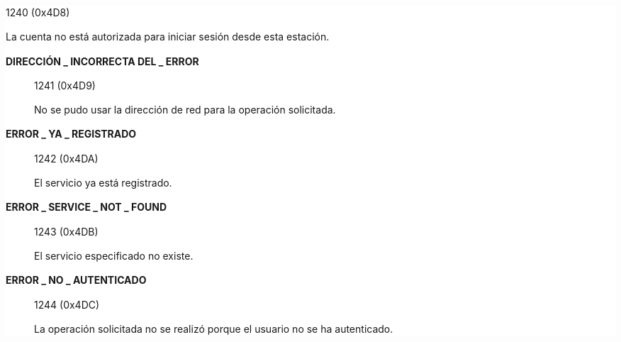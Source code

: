 1240 (0x4D8)
</dt> <dt>



La cuenta no está autorizada para iniciar sesión desde esta estación.


</dt> </dl> </dd> <dt>

<span id="ERROR_INCORRECT_ADDRESS"></span><span id="error_incorrect_address"></span>**DIRECCIÓN \_ INCORRECTA DEL \_ ERROR**
</dt> <dd> <dl> <dt>

1241 (0x4D9)
</dt> <dt>



No se pudo usar la dirección de red para la operación solicitada.


</dt> </dl> </dd> <dt>

<span id="ERROR_ALREADY_REGISTERED"></span><span id="error_already_registered"></span>**ERROR \_ YA \_ REGISTRADO**
</dt> <dd> <dl> <dt>

1242 (0x4DA)
</dt> <dt>



El servicio ya está registrado.


</dt> </dl> </dd> <dt>

<span id="ERROR_SERVICE_NOT_FOUND"></span><span id="error_service_not_found"></span>**ERROR \_ SERVICE \_ NOT \_ FOUND**
</dt> <dd> <dl> <dt>

1243 (0x4DB)
</dt> <dt>



El servicio especificado no existe.


</dt> </dl> </dd> <dt>

<span id="ERROR_NOT_AUTHENTICATED"></span><span id="error_not_authenticated"></span>**ERROR \_ NO \_ AUTENTICADO**
</dt> <dd> <dl> <dt>

1244 (0x4DC)
</dt> <dt>



La operación solicitada no se realizó porque el usuario no se ha autenticado.


</dt> </dl> </dd> <dt>

